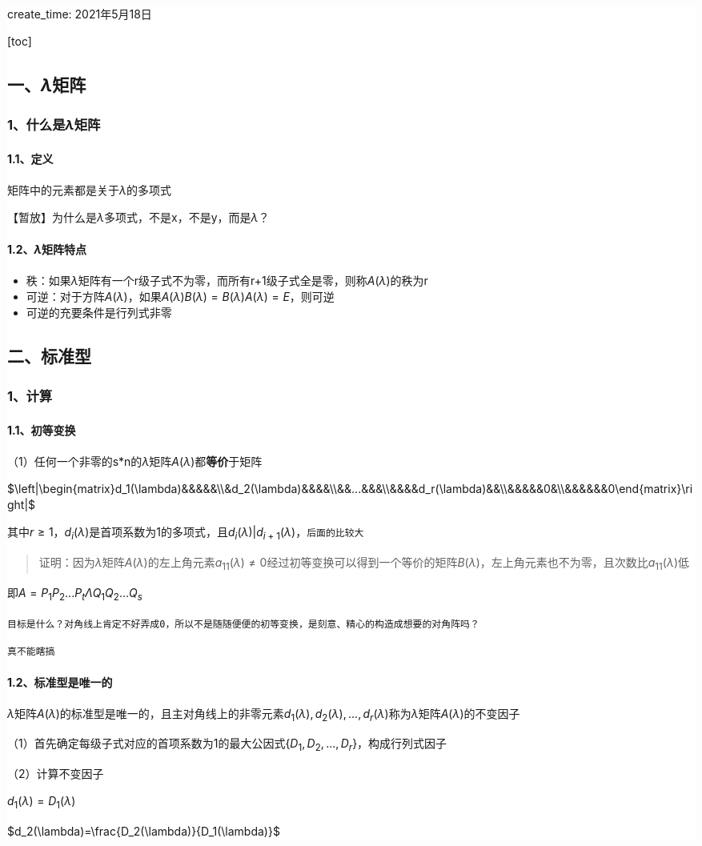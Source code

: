 create_time: 2021年5月18日

[toc]

## 一、$\lambda$矩阵

### 1、什么是$\lambda$矩阵

#### 1.1、定义

矩阵中的元素都是关于$\lambda$的多项式

【暂放】为什么是$\lambda$多项式，不是x，不是y，而是$\lambda$？

#### 1.2、$\lambda$矩阵特点

* 秩：如果$\lambda$矩阵有一个r级子式不为零，而所有r+1级子式全是零，则称$A(\lambda)$的秩为r
* 可逆：对于方阵$A(\lambda)$，如果$A(\lambda)B(\lambda)=B(\lambda)A(\lambda)=E$，则可逆
* 可逆的充要条件是行列式非零



## 二、标准型

### 1、计算

#### 1.1、初等变换

（1）任何一个非零的s*n的$\lambda$矩阵$A(\lambda)$都**等价**于矩阵

$\left|\begin{matrix}d_1(\lambda)&&&&&\\&d_2(\lambda)&&&&\\&&...&&&\\&&&&d_r(\lambda)&&\\&&&&&0&\\&&&&&&0\end{matrix}\right|$

其中$r \geq 1$，$d_i(\lambda)$是首项系数为1的多项式，且$d_i(\lambda)|d_{i+1}(\lambda)$，`后面的比较大`

> 证明：因为$\lambda$矩阵$A(\lambda)$的左上角元素$a_{11}(\lambda)\neq 0$经过初等变换可以得到一个等价的矩阵$B(\lambda)$，左上角元素也不为零，且次数比$a_{11}(\lambda)$低

即$A = P_1P_2...P_t\Lambda Q_1Q_2...Q_s$

`目标是什么？对角线上肯定不好弄成0，所以不是随随便便的初等变换，是刻意、精心的构造成想要的对角阵吗？`

`真不能瞎搞`



#### 1.2、标准型是唯一的

$\lambda$矩阵$A(\lambda)$的标准型是唯一的，且主对角线上的非零元素$d_1(\lambda),d_2(\lambda),...,d_r(\lambda)$称为$\lambda$矩阵$A(\lambda)$的不变因子

（1）首先确定每级子式对应的首项系数为1的最大公因式{$D_1,D_2,...,D_r$}，构成行列式因子

（2）计算不变因子

$d_1(\lambda)=D_1(\lambda)$

$d_2(\lambda)=\frac{D_2(\lambda)}{D_1(\lambda)}$
